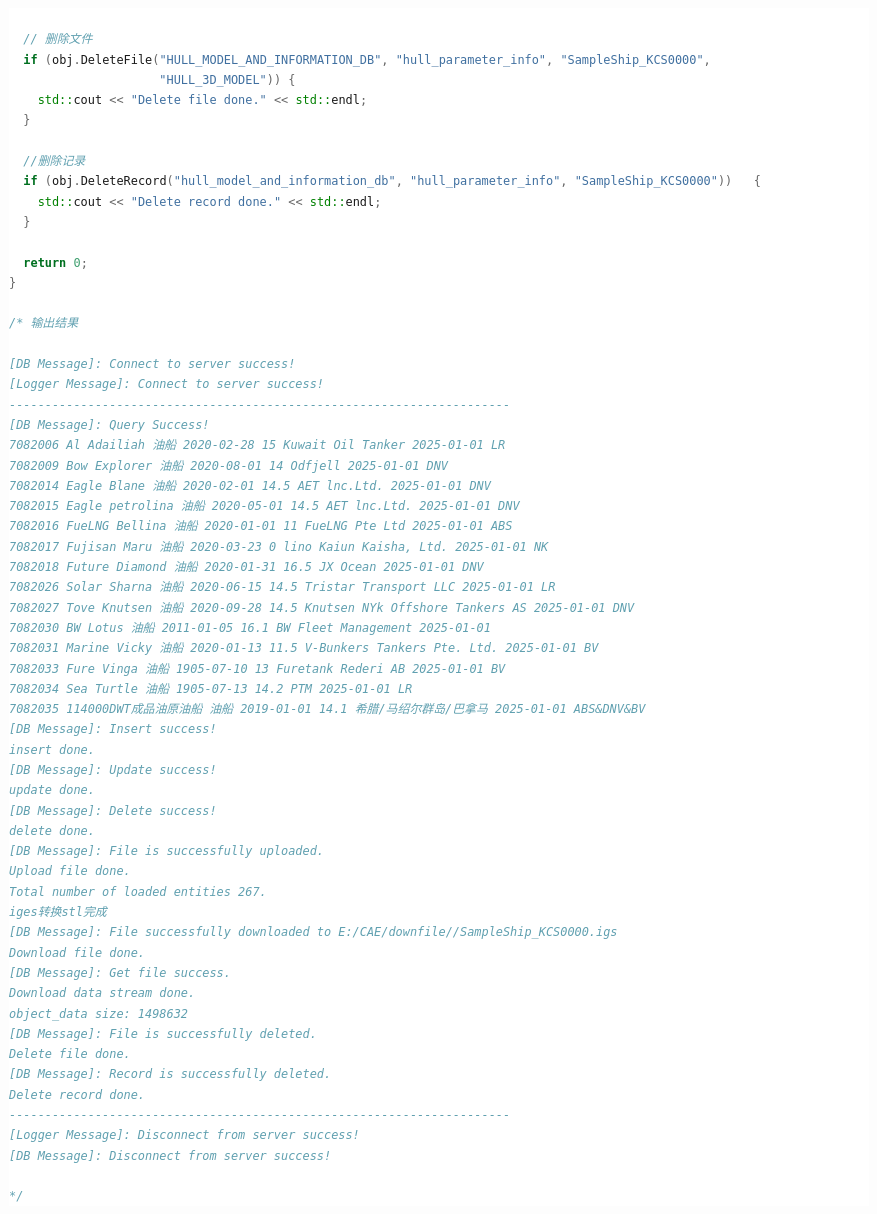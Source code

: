 ```c++

  // 删除文件
  if (obj.DeleteFile("HULL_MODEL_AND_INFORMATION_DB", "hull_parameter_info", "SampleShip_KCS0000",
                     "HULL_3D_MODEL")) {
    std::cout << "Delete file done." << std::endl;
  }

  //删除记录
  if (obj.DeleteRecord("hull_model_and_information_db", "hull_parameter_info", "SampleShip_KCS0000"))   {
    std::cout << "Delete record done." << std::endl;
  }

  return 0;
}

/* 输出结果

[DB Message]: Connect to server success!
[Logger Message]: Connect to server success!
----------------------------------------------------------------------
[DB Message]: Query Success!
7082006 Al Adailiah 油船 2020-02-28 15 Kuwait Oil Tanker 2025-01-01 LR 
7082009 Bow Explorer 油船 2020-08-01 14 Odfjell 2025-01-01 DNV 
7082014 Eagle Blane 油船 2020-02-01 14.5 AET lnc.Ltd. 2025-01-01 DNV 
7082015 Eagle petrolina 油船 2020-05-01 14.5 AET lnc.Ltd. 2025-01-01 DNV 
7082016 FueLNG Bellina 油船 2020-01-01 11 FueLNG Pte Ltd 2025-01-01 ABS 
7082017 Fujisan Maru 油船 2020-03-23 0 lino Kaiun Kaisha, Ltd. 2025-01-01 NK 
7082018 Future Diamond 油船 2020-01-31 16.5 JX Ocean 2025-01-01 DNV 
7082026 Solar Sharna 油船 2020-06-15 14.5 Tristar Transport LLC 2025-01-01 LR 
7082027 Tove Knutsen 油船 2020-09-28 14.5 Knutsen NYk Offshore Tankers AS 2025-01-01 DNV 
7082030 BW Lotus 油船 2011-01-05 16.1 BW Fleet Management 2025-01-01  
7082031 Marine Vicky 油船 2020-01-13 11.5 V-Bunkers Tankers Pte. Ltd. 2025-01-01 BV 
7082033 Fure Vinga 油船 1905-07-10 13 Furetank Rederi AB 2025-01-01 BV 
7082034 Sea Turtle 油船 1905-07-13 14.2 PTM 2025-01-01 LR 
7082035 114000DWT成品油原油船 油船 2019-01-01 14.1 希腊/马绍尔群岛/巴拿马 2025-01-01 ABS&DNV&BV 
[DB Message]: Insert success!
insert done.
[DB Message]: Update success!
update done.
[DB Message]: Delete success!
delete done.
[DB Message]: File is successfully uploaded.
Upload file done.
Total number of loaded entities 267.
iges转换stl完成
[DB Message]: File successfully downloaded to E:/CAE/downfile//SampleShip_KCS0000.igs
Download file done.
[DB Message]: Get file success.
Download data stream done.
object_data size: 1498632
[DB Message]: File is successfully deleted.
Delete file done.
[DB Message]: Record is successfully deleted.
Delete record done.
----------------------------------------------------------------------
[Logger Message]: Disconnect from server success!
[DB Message]: Disconnect from server success!

*/
```

